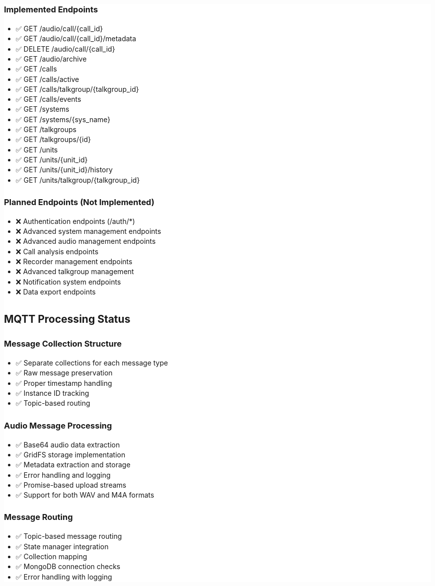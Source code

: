 ### Implemented Endpoints
- ✅ GET /audio/call/{call_id}
- ✅ GET /audio/call/{call_id}/metadata
- ✅ DELETE /audio/call/{call_id}
- ✅ GET /audio/archive
- ✅ GET /calls
- ✅ GET /calls/active
- ✅ GET /calls/talkgroup/{talkgroup_id}
- ✅ GET /calls/events
- ✅ GET /systems
- ✅ GET /systems/{sys_name}
- ✅ GET /talkgroups
- ✅ GET /talkgroups/{id}
- ✅ GET /units
- ✅ GET /units/{unit_id}
- ✅ GET /units/{unit_id}/history
- ✅ GET /units/talkgroup/{talkgroup_id}

### Planned Endpoints (Not Implemented)
- ❌ Authentication endpoints (/auth/*)
- ❌ Advanced system management endpoints
- ❌ Advanced audio management endpoints
- ❌ Call analysis endpoints
- ❌ Recorder management endpoints
- ❌ Advanced talkgroup management
- ❌ Notification system endpoints
- ❌ Data export endpoints

## MQTT Processing Status

### Message Collection Structure
- ✅ Separate collections for each message type
- ✅ Raw message preservation
- ✅ Proper timestamp handling
- ✅ Instance ID tracking
- ✅ Topic-based routing

### Audio Message Processing
- ✅ Base64 audio data extraction
- ✅ GridFS storage implementation
- ✅ Metadata extraction and storage
- ✅ Error handling and logging
- ✅ Promise-based upload streams
- ✅ Support for both WAV and M4A formats

### Message Routing
- ✅ Topic-based message routing
- ✅ State manager integration
- ✅ Collection mapping
- ✅ MongoDB connection checks
- ✅ Error handling with logging
